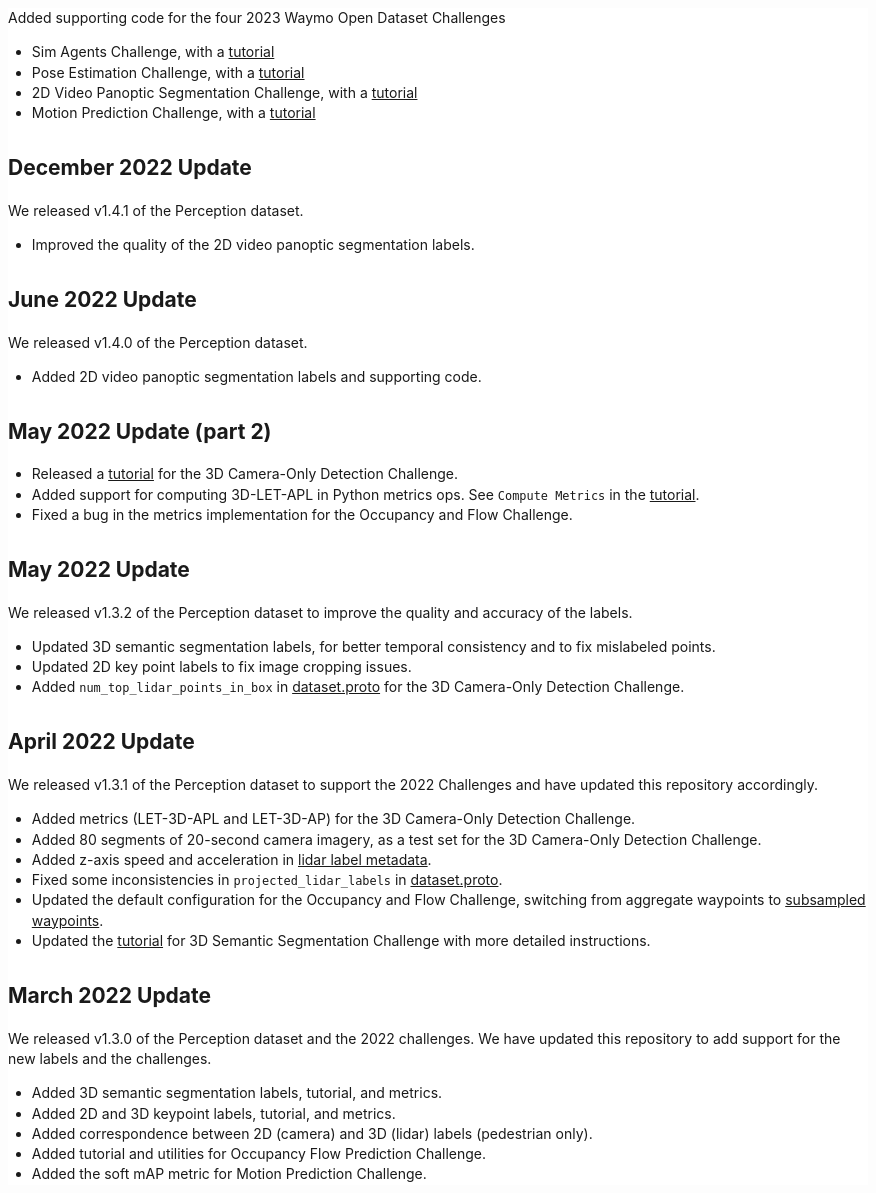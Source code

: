Added supporting code for the four 2023 Waymo Open Dataset Challenges
 - Sim Agents Challenge, with a [tutorial](tutorial/tutorial_sim_agents.ipynb)
 - Pose Estimation Challenge, with a [tutorial](tutorial/tutorial_keypoints.ipynb)
 - 2D Video Panoptic Segmentation Challenge, with a [tutorial](tutorial/tutorial_2d_pvps.ipynb)
 - Motion Prediction Challenge, with a [tutorial](tutorial/tutorial_motion.ipynb)

## December 2022 Update
We released v1.4.1 of the Perception dataset.
- Improved the quality of the 2D video panoptic segmentation labels.

## June 2022 Update
We released v1.4.0 of the Perception dataset.
 - Added 2D video panoptic segmentation labels and supporting code.

## May 2022 Update (part 2)
 - Released a [tutorial](tutorial/tutorial_camera_only.ipynb) for the 3D Camera-Only Detection Challenge.
 - Added support for computing 3D-LET-APL in Python metrics ops. See `Compute Metrics` in the [tutorial](tutorial/tutorial_camera_only.ipynb).
 - Fixed a bug in the metrics implementation for the Occupancy and Flow Challenge.

## May 2022 Update
We released v1.3.2 of the Perception dataset to improve the quality and accuracy of the labels.
 - Updated 3D semantic segmentation labels, for better temporal consistency and to fix mislabeled points.
 - Updated 2D key point labels to fix image cropping issues.
 - Added `num_top_lidar_points_in_box` in [dataset.proto](waymo_open_dataset/dataset.proto) for the 3D Camera-Only Detection Challenge.

## April 2022 Update
We released v1.3.1 of the Perception dataset to support the 2022 Challenges and have updated this repository accordingly.
 - Added metrics (LET-3D-APL and LET-3D-AP) for the 3D Camera-Only Detection Challenge.
 - Added 80 segments of 20-second camera imagery, as a test set for the 3D Camera-Only Detection Challenge.
 - Added z-axis speed and acceleration in [lidar label metadata](waymo_open_dataset/label.proto#L53-L60).
 - Fixed some inconsistencies in `projected_lidar_labels` in [dataset.proto](waymo_open_dataset/dataset.proto).
 - Updated the default configuration for the Occupancy and Flow Challenge, switching from aggregate waypoints to [subsampled waypoints](waymo_open_dataset/protos/occupancy_flow_metrics.proto#L38-L55).
 - Updated the [tutorial](tutorial/tutorial_3d_semseg.ipynb) for 3D Semantic Segmentation Challenge with more detailed instructions.

## March 2022 Update

We released v1.3.0 of the Perception dataset and the 2022 challenges. We have updated this repository to add support for the new labels and the challenges.
 - Added 3D semantic segmentation labels, tutorial, and metrics.
 - Added 2D and 3D keypoint labels, tutorial, and metrics.
 - Added correspondence between 2D (camera) and 3D (lidar) labels (pedestrian only).
 - Added tutorial and utilities for Occupancy Flow Prediction Challenge.
 - Added the soft mAP metric for Motion Prediction Challenge.
